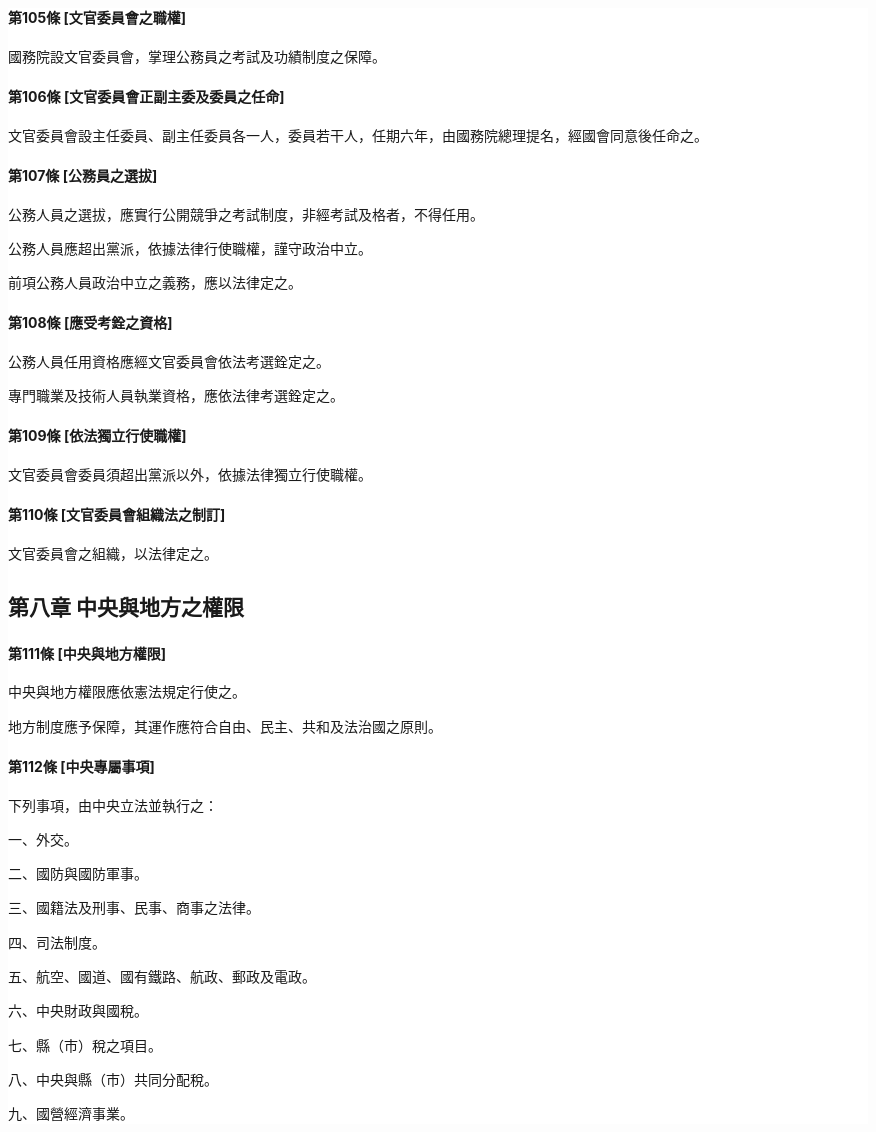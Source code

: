 #### 第105條 [文官委員會之職權]

國務院設文官委員會，掌理公務員之考試及功績制度之保障。

#### 第106條 [文官委員會正副主委及委員之任命]

文官委員會設主任委員、副主任委員各一人，委員若干人，任期六年，由國務院總理提名，經國會同意後任命之。

#### 第107條 [公務員之選拔]

公務人員之選拔，應實行公開競爭之考試制度，非經考試及格者，不得任用。

公務人員應超出黨派，依據法律行使職權，謹守政治中立。

前項公務人員政治中立之義務，應以法律定之。

#### 第108條 [應受考銓之資格]

公務人員任用資格應經文官委員會依法考選銓定之。

專門職業及技術人員執業資格，應依法律考選銓定之。

#### 第109條 [依法獨立行使職權]

文官委員會委員須超出黨派以外，依據法律獨立行使職權。

#### 第110條 [文官委員會組織法之制訂]

文官委員會之組織，以法律定之。

## 第八章 中央與地方之權限

#### 第111條 [中央與地方權限]

中央與地方權限應依憲法規定行使之。

地方制度應予保障，其運作應符合自由、民主、共和及法治國之原則。

#### 第112條 [中央專屬事項]

下列事項，由中央立法並執行之：

一、外交。

二、國防與國防軍事。

三、國籍法及刑事、民事、商事之法律。

四、司法制度。

五、航空、國道、國有鐵路、航政、郵政及電政。

六、中央財政與國稅。

七、縣（市）稅之項目。

八、中央與縣（市）共同分配稅。

九、國營經濟事業。
